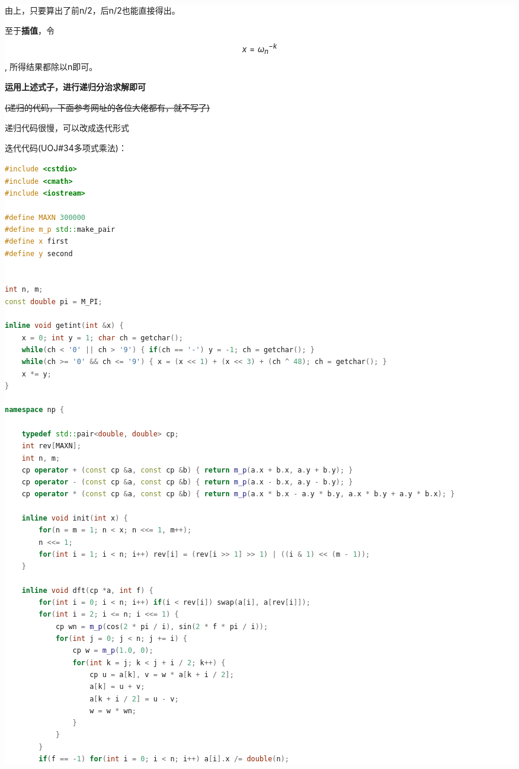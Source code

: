 
由上，只要算出了前n/2，后n/2也能直接得出。

至于**插值**，令$$x = \omega _n ^{-k}$$, 所得结果都除以n即可。




**运用上述式子，进行递归分治求解即可**

~~(递归的代码，下面参考网址的各位大佬都有，就不写了)~~

递归代码很慢，可以改成迭代形式

迭代代码(UOJ#34多项式乘法)：

```cpp
#include <cstdio>
#include <cmath>
#include <iostream>

#define MAXN 300000
#define m_p std::make_pair
#define x first
#define y second


int n, m;
const double pi = M_PI;

inline void getint(int &x) {
	x = 0; int y = 1; char ch = getchar();
	while(ch < '0' || ch > '9') { if(ch == '-') y = -1; ch = getchar(); }
	while(ch >= '0' && ch <= '9') { x = (x << 1) + (x << 3) + (ch ^ 48); ch = getchar(); }
	x *= y;
}

namespace np {

	typedef std::pair<double, double> cp;
	int rev[MAXN];
	int n, m;
	cp operator + (const cp &a, const cp &b) { return m_p(a.x + b.x, a.y + b.y); }
	cp operator - (const cp &a, const cp &b) { return m_p(a.x - b.x, a.y - b.y); }
	cp operator * (const cp &a, const cp &b) { return m_p(a.x * b.x - a.y * b.y, a.x * b.y + a.y * b.x); }

	inline void init(int x) {
		for(n = m = 1; n < x; n <<= 1, m++);
		n <<= 1;
		for(int i = 1; i < n; i++) rev[i] = (rev[i >> 1] >> 1) | ((i & 1) << (m - 1));
	}

	inline void dft(cp *a, int f) {
		for(int i = 0; i < n; i++) if(i < rev[i]) swap(a[i], a[rev[i]]);
		for(int i = 2; i <= n; i <<= 1) {
			cp wn = m_p(cos(2 * pi / i), sin(2 * f * pi / i));
			for(int j = 0; j < n; j += i) {
				cp w = m_p(1.0, 0);
				for(int k = j; k < j + i / 2; k++) {
					cp u = a[k], v = w * a[k + i / 2];
					a[k] = u + v;
					a[k + i / 2] = u - v;
					w = w * wn;
				}
			}
		}
		if(f == -1) for(int i = 0; i < n; i++) a[i].x /= double(n);
```